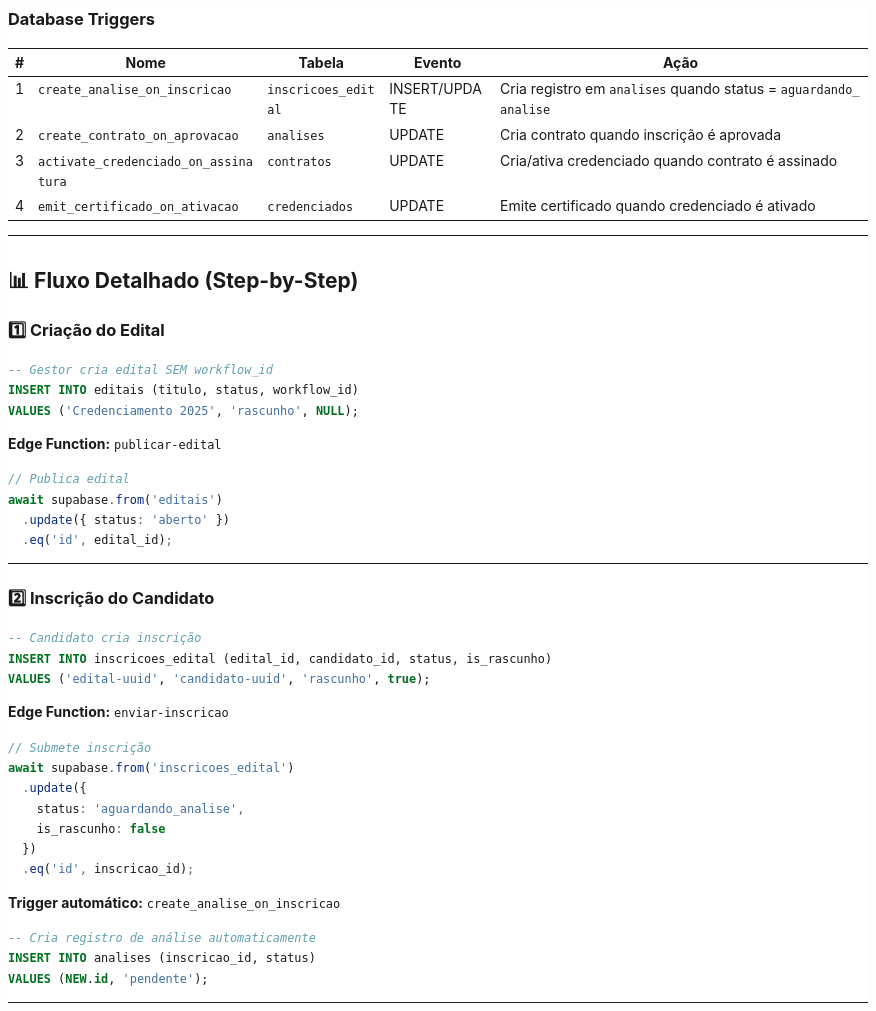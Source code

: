 ### **Database Triggers**

| # | Nome | Tabela | Evento | Ação |
|---|------|--------|--------|------|
| 1 | `create_analise_on_inscricao` | `inscricoes_edital` | INSERT/UPDATE | Cria registro em `analises` quando status = `aguardando_analise` |
| 2 | `create_contrato_on_aprovacao` | `analises` | UPDATE | Cria contrato quando inscrição é aprovada |
| 3 | `activate_credenciado_on_assinatura` | `contratos` | UPDATE | Cria/ativa credenciado quando contrato é assinado |
| 4 | `emit_certificado_on_ativacao` | `credenciados` | UPDATE | Emite certificado quando credenciado é ativado |

---

## 📊 Fluxo Detalhado (Step-by-Step)

### **1️⃣ Criação do Edital**
```sql
-- Gestor cria edital SEM workflow_id
INSERT INTO editais (titulo, status, workflow_id)
VALUES ('Credenciamento 2025', 'rascunho', NULL);
```

**Edge Function:** `publicar-edital`
```typescript
// Publica edital
await supabase.from('editais')
  .update({ status: 'aberto' })
  .eq('id', edital_id);
```

---

### **2️⃣ Inscrição do Candidato**
```sql
-- Candidato cria inscrição
INSERT INTO inscricoes_edital (edital_id, candidato_id, status, is_rascunho)
VALUES ('edital-uuid', 'candidato-uuid', 'rascunho', true);
```

**Edge Function:** `enviar-inscricao`
```typescript
// Submete inscrição
await supabase.from('inscricoes_edital')
  .update({ 
    status: 'aguardando_analise',
    is_rascunho: false 
  })
  .eq('id', inscricao_id);
```

**Trigger automático:** `create_analise_on_inscricao`
```sql
-- Cria registro de análise automaticamente
INSERT INTO analises (inscricao_id, status)
VALUES (NEW.id, 'pendente');
```

---